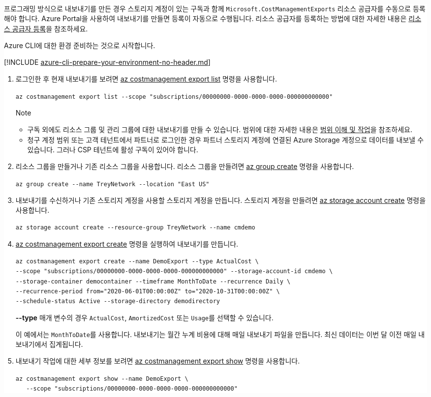 프로그래밍 방식으로 내보내기를 만든 경우 스토리지 계정이 있는 구독과 함께 `Microsoft.CostManagementExports` 리소스 공급자를 수동으로 등록해야 합니다. Azure Portal을 사용하여 내보내기를 만들면 등록이 자동으로 수행됩니다. 리소스 공급자를 등록하는 방법에 대한 자세한 내용은 [리소스 공급자 등록](../../azure-resource-manager/management/resource-providers-and-types.md#register-resource-provider)을 참조하세요.

Azure CLI에 대한 환경 준비하는 것으로 시작합니다.

[!INCLUDE [azure-cli-prepare-your-environment-no-header.md](../../../includes/azure-cli-prepare-your-environment-no-header.md)]

1. 로그인한 후 현재 내보내기를 보려면 [az costmanagement export list](/cli/azure/costmanagement/export#az_costmanagement_export_list) 명령을 사용합니다.

   ```azurecli
   az costmanagement export list --scope "subscriptions/00000000-0000-0000-0000-000000000000"
   ```

   >[!NOTE]
   >
   >* 구독 외에도 리소스 그룹 및 관리 그룹에 대한 내보내기를 만들 수 있습니다. 범위에 대한 자세한 내용은 [범위 이해 및 작업](understand-work-scopes.md)을 참조하세요.
   >* 청구 계정 범위 또는 고객 테넌트에서 파트너로 로그인한 경우 파트너 스토리지 계정에 연결된 Azure Storage 계정으로 데이터를 내보낼 수 있습니다. 그러나 CSP 테넌트에 활성 구독이 있어야 합니다.

1. 리소스 그룹을 만들거나 기존 리소스 그룹을 사용합니다. 리소스 그룹을 만들려면 [az group create](/cli/azure/group#az_group_create) 명령을 사용합니다.

   ```azurecli
   az group create --name TreyNetwork --location "East US"
   ```

1. 내보내기를 수신하거나 기존 스토리지 계정을 사용할 스토리지 계정을 만듭니다. 스토리지 계정을 만들려면 [az storage account create](/cli/azure/storage/account#az_storage_account_create) 명령을 사용합니다.

   ```azurecli
   az storage account create --resource-group TreyNetwork --name cmdemo
   ```

1. [az costmanagement export create](/cli/azure/costmanagement/export#az_costmanagement_export_create) 명령을 실행하여 내보내기를 만듭니다.

   ```azurecli
   az costmanagement export create --name DemoExport --type ActualCost \
   --scope "subscriptions/00000000-0000-0000-0000-000000000000" --storage-account-id cmdemo \
   --storage-container democontainer --timeframe MonthToDate --recurrence Daily \
   --recurrence-period from="2020-06-01T00:00:00Z" to="2020-10-31T00:00:00Z" \
   --schedule-status Active --storage-directory demodirectory
   ```

   **--type** 매개 변수의 경우 `ActualCost`, `AmortizedCost` 또는 `Usage`를 선택할 수 있습니다.

   이 예에서는 `MonthToDate`를 사용합니다. 내보내기는 월간 누계 비용에 대해 매일 내보내기 파일을 만듭니다. 최신 데이터는 이번 달 이전 매일 내보내기에서 집계됩니다.

1. 내보내기 작업에 대한 세부 정보를 보려면 [az costmanagement export show](/cli/azure/costmanagement/export#az_costmanagement_export_show) 명령을 사용합니다.

   ```azurecli
   az costmanagement export show --name DemoExport \
      --scope "subscriptions/00000000-0000-0000-0000-000000000000"
   ```
